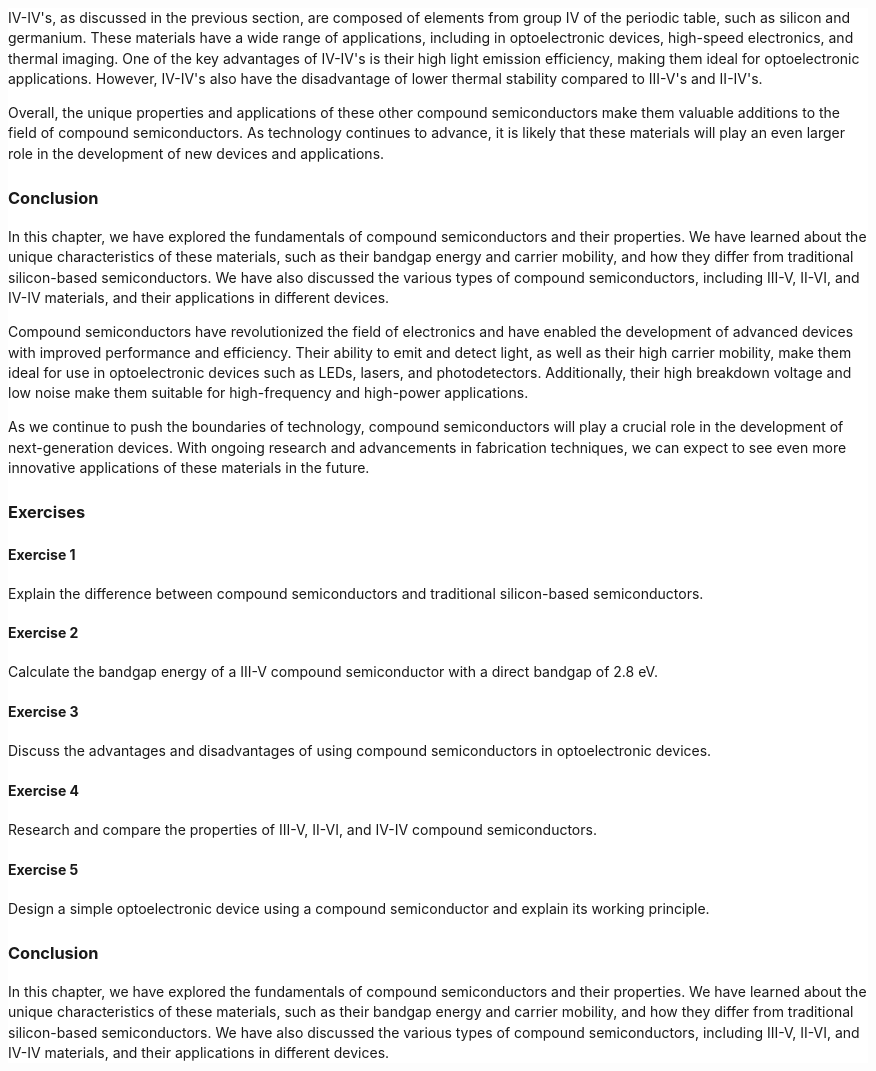 IV-IV's, as discussed in the previous section, are composed of elements from group IV of the periodic table, such as silicon and germanium. These materials have a wide range of applications, including in optoelectronic devices, high-speed electronics, and thermal imaging. One of the key advantages of IV-IV's is their high light emission efficiency, making them ideal for optoelectronic applications. However, IV-IV's also have the disadvantage of lower thermal stability compared to III-V's and II-IV's.

Overall, the unique properties and applications of these other compound semiconductors make them valuable additions to the field of compound semiconductors. As technology continues to advance, it is likely that these materials will play an even larger role in the development of new devices and applications.


### Conclusion
In this chapter, we have explored the fundamentals of compound semiconductors and their properties. We have learned about the unique characteristics of these materials, such as their bandgap energy and carrier mobility, and how they differ from traditional silicon-based semiconductors. We have also discussed the various types of compound semiconductors, including III-V, II-VI, and IV-IV materials, and their applications in different devices.

Compound semiconductors have revolutionized the field of electronics and have enabled the development of advanced devices with improved performance and efficiency. Their ability to emit and detect light, as well as their high carrier mobility, make them ideal for use in optoelectronic devices such as LEDs, lasers, and photodetectors. Additionally, their high breakdown voltage and low noise make them suitable for high-frequency and high-power applications.

As we continue to push the boundaries of technology, compound semiconductors will play a crucial role in the development of next-generation devices. With ongoing research and advancements in fabrication techniques, we can expect to see even more innovative applications of these materials in the future.

### Exercises
#### Exercise 1
Explain the difference between compound semiconductors and traditional silicon-based semiconductors.

#### Exercise 2
Calculate the bandgap energy of a III-V compound semiconductor with a direct bandgap of 2.8 eV.

#### Exercise 3
Discuss the advantages and disadvantages of using compound semiconductors in optoelectronic devices.

#### Exercise 4
Research and compare the properties of III-V, II-VI, and IV-IV compound semiconductors.

#### Exercise 5
Design a simple optoelectronic device using a compound semiconductor and explain its working principle.


### Conclusion
In this chapter, we have explored the fundamentals of compound semiconductors and their properties. We have learned about the unique characteristics of these materials, such as their bandgap energy and carrier mobility, and how they differ from traditional silicon-based semiconductors. We have also discussed the various types of compound semiconductors, including III-V, II-VI, and IV-IV materials, and their applications in different devices.
